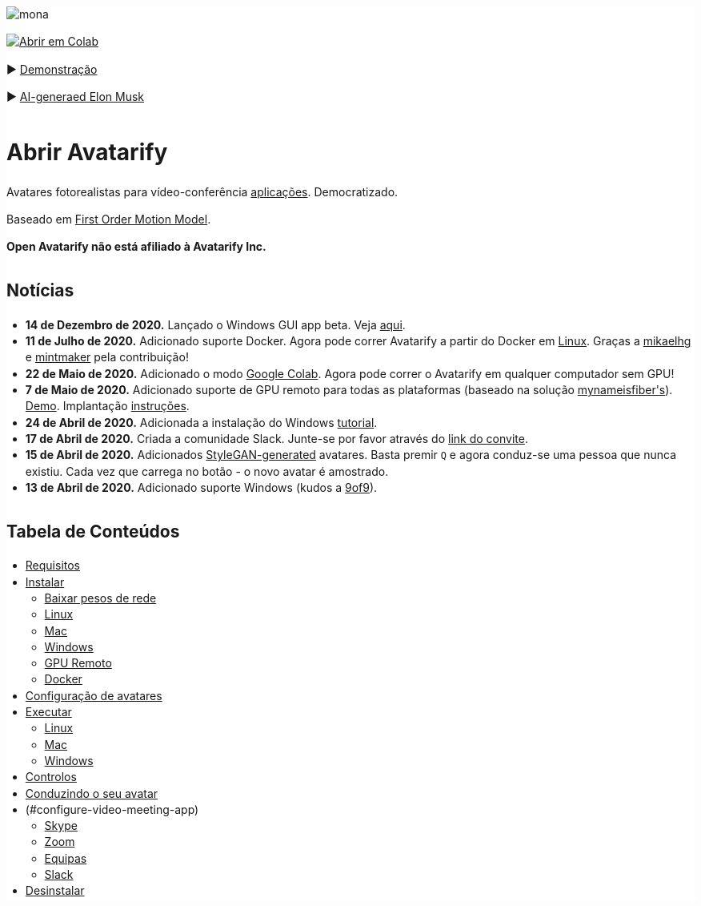 ![mona](https://user-images.githubusercontent.com/80713813/111460108-5753fc80-86fa-11eb-8875-043a6c787623.gif)



[![Abrir em Colab](https://colab.research.google.com/assets/colab-badge.svg)](https://colab.research.google.com/drive/1bElP9KQI9aQPiDfIE5kg1R4_kqATe8Pn?usp=sharing)



:arrow_forward: [Demonstração](https://youtu.be/Q7LFDT-FRzs)

:arrow_forward: [AI-generaed Elon Musk](https://youtu.be/lONuXGNqLO0)

# Abrir Avatarify

Avatares fotorealistas para vídeo-conferência [aplicações](#configure-video-meeting-app). Democratizado.

Baseado em [First Order Motion Model](https://github.com/AliaksandrSiarohin/first-order-model).

**Open Avatarify não está afiliado à Avatarify Inc.**

## Notícias
- **14 de Dezembro de 2020.** Lançado o Windows GUI app beta. Veja [aqui](https://github.com/alievk/avatarify/wiki/Windows-App-(Beta)).
- **11 de Julho de 2020.** Adicionado suporte Docker. Agora pode correr Avatarify a partir do Docker em [Linux](#docker). Graças a [mikaelhg](https://github.com/mikaelhg) e [mintmaker](https://github.com/mintmaker) pela contribuição!
- **22 de Maio de 2020.** Adicionado o modo [Google Colab](https://colab.research.google.com/github/alievk/avatarify/blob/master/avatarify.ipynb). Agora pode correr o Avatarify em qualquer computador sem GPU!
- **7 de Maio de 2020.** Adicionado suporte de GPU remoto para todas as plataformas (baseado na solução [mynameisfiber's](https://github.com/mynameisfiber)). [Demo](https://youtu.be/3Dz_bUIPYFM). Implantação [instruções](https://github.com/alievk/avatarify/wiki/Remote-GPU). 
- **24 de Abril de 2020.** Adicionada a instalação do Windows [tutorial](https://www.youtube.com/watch?v=lym9ANVb120).
- **17 de Abril de 2020.** Criada a comunidade Slack. Junte-se por favor através do [link do convite](https://join.slack.com/t/avatarify/shared_invite/zt-dyoqy8tc-~4U2ObQ6WoxuwSaWKKVOgg).
- **15 de Abril de 2020.** Adicionados [StyleGAN-generated](https://www.thispersondoesnotexist.com) avatares. Basta premir `Q` e agora conduz-se uma pessoa que nunca existiu. Cada vez que carrega no botão - o novo avatar é amostrado.
- **13 de Abril de 2020.** Adicionado suporte Windows (kudos a [9of9](https://github.com/9of9)).

## Tabela de Conteúdos
- [Requisitos](#requisitos)
- [Instalar](#instalar)
    - [Baixar pesos de rede](#download-network-weights)
    - [Linux](#linux)
    - [Mac](#mac)
    - [Windows](#janelas)
    - [GPU Remoto](#remote-gpu)
    - [Docker](#docker)
- [Configuração de avatares](#setup-avatars)
- [Executar](#run)
    - [Linux](#linux-1)
    - [Mac](#mac-1)
    - [Windows](#windows-1)
- [Controlos](#controlos)
- [Conduzindo o seu avatar](#driving-seu-avatar)
- (#configure-video-meeting-app)
  - [Skype](#skype)
  - [Zoom](#zoom)
  - [Equipas](#teams)
  - [Slack](#slack)
- [Desinstalar](#uninstalar)